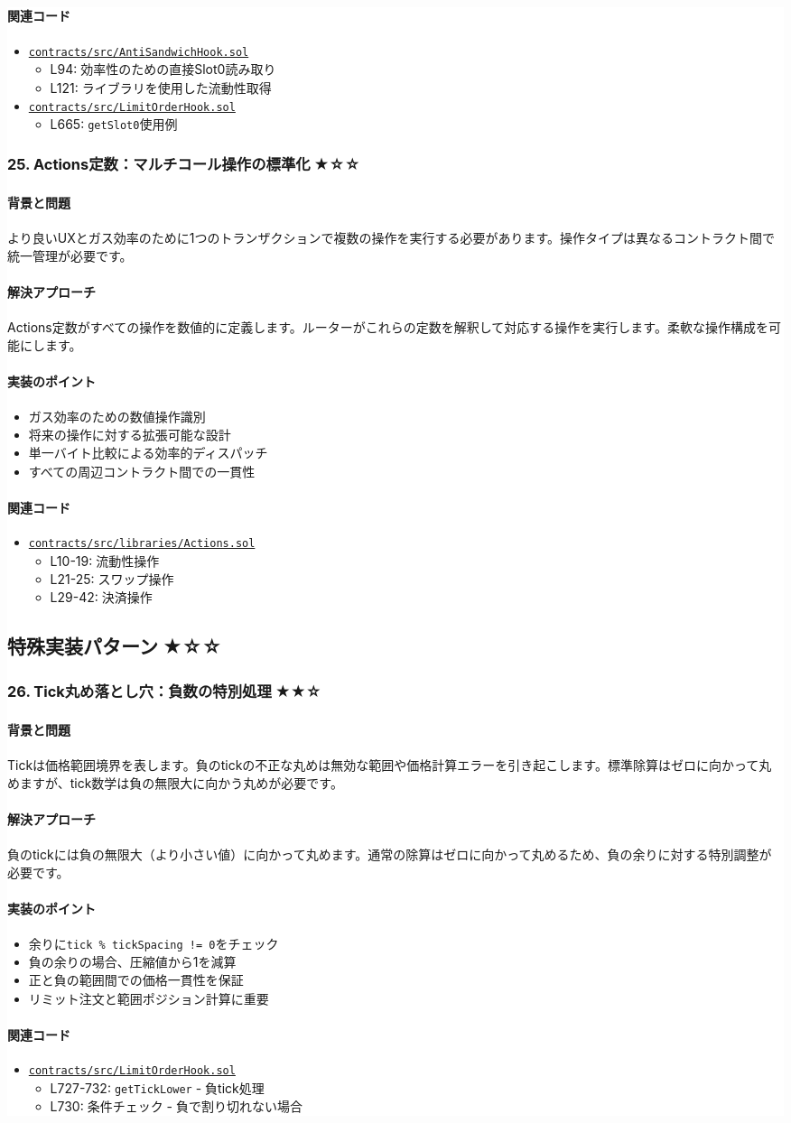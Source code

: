 #### 関連コード

- [`contracts/src/AntiSandwichHook.sol`](../contracts/src/AntiSandwichHook.sol#L94)
  - L94: 効率性のための直接Slot0読み取り
  - L121: ライブラリを使用した流動性取得
- [`contracts/src/LimitOrderHook.sol`](../contracts/src/LimitOrderHook.sol#L665)
  - L665: `getSlot0`使用例

### 25. Actions定数：マルチコール操作の標準化 ★☆☆

#### 背景と問題

より良いUXとガス効率のために1つのトランザクションで複数の操作を実行する必要があります。操作タイプは異なるコントラクト間で統一管理が必要です。

#### 解決アプローチ

Actions定数がすべての操作を数値的に定義します。ルーターがこれらの定数を解釈して対応する操作を実行します。柔軟な操作構成を可能にします。

#### 実装のポイント

- ガス効率のための数値操作識別
- 将来の操作に対する拡張可能な設計
- 単一バイト比較による効率的ディスパッチ
- すべての周辺コントラクト間での一貫性

#### 関連コード

- [`contracts/src/libraries/Actions.sol`](../contracts/src/libraries/Actions.sol#L10-L42)
  - L10-19: 流動性操作
  - L21-25: スワップ操作
  - L29-42: 決済操作

## 特殊実装パターン ★☆☆

### 26. Tick丸め落とし穴：負数の特別処理 ★★☆

#### 背景と問題

Tickは価格範囲境界を表します。負のtickの不正な丸めは無効な範囲や価格計算エラーを引き起こします。標準除算はゼロに向かって丸めますが、tick数学は負の無限大に向かう丸めが必要です。

#### 解決アプローチ

負のtickには負の無限大（より小さい値）に向かって丸めます。通常の除算はゼロに向かって丸めるため、負の余りに対する特別調整が必要です。

#### 実装のポイント

- 余りに`tick % tickSpacing != 0`をチェック
- 負の余りの場合、圧縮値から1を減算
- 正と負の範囲間での価格一貫性を保証
- リミット注文と範囲ポジション計算に重要

#### 関連コード

- [`contracts/src/LimitOrderHook.sol`](../contracts/src/LimitOrderHook.sol#L727-L732)
  - L727-732: `getTickLower` - 負tick処理
  - L730: 条件チェック - 負で割り切れない場合
